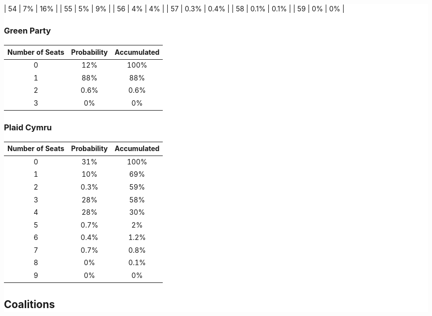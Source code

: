 | 54 | 7% | 16% |
| 55 | 5% | 9% |
| 56 | 4% | 4% |
| 57 | 0.3% | 0.4% |
| 58 | 0.1% | 0.1% |
| 59 | 0% | 0% |

### Green Party

| Number of Seats | Probability | Accumulated |
|:---------------:|:-----------:|:-----------:|
| 0 | 12% | 100% |
| 1 | 88% | 88% |
| 2 | 0.6% | 0.6% |
| 3 | 0% | 0% |

### Plaid Cymru

| Number of Seats | Probability | Accumulated |
|:---------------:|:-----------:|:-----------:|
| 0 | 31% | 100% |
| 1 | 10% | 69% |
| 2 | 0.3% | 59% |
| 3 | 28% | 58% |
| 4 | 28% | 30% |
| 5 | 0.7% | 2% |
| 6 | 0.4% | 1.2% |
| 7 | 0.7% | 0.8% |
| 8 | 0% | 0.1% |
| 9 | 0% | 0% |


## Coalitions
